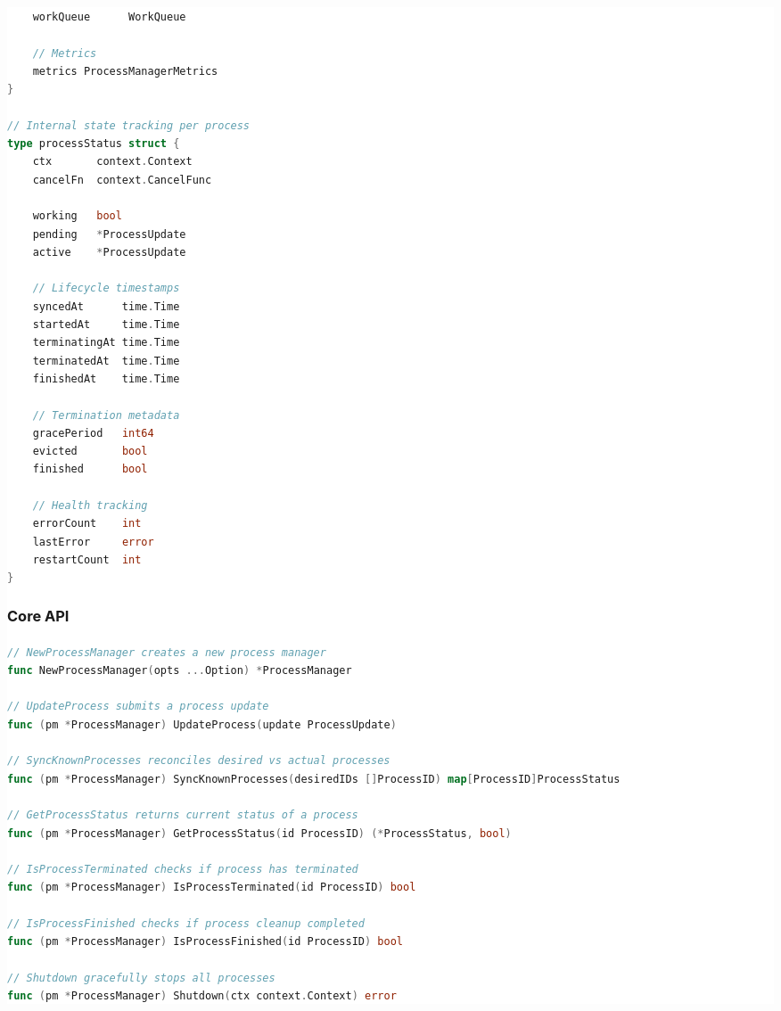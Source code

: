 ```go
    workQueue      WorkQueue

    // Metrics
    metrics ProcessManagerMetrics
}

// Internal state tracking per process
type processStatus struct {
    ctx       context.Context
    cancelFn  context.CancelFunc

    working   bool
    pending   *ProcessUpdate
    active    *ProcessUpdate

    // Lifecycle timestamps
    syncedAt      time.Time
    startedAt     time.Time
    terminatingAt time.Time
    terminatedAt  time.Time
    finishedAt    time.Time

    // Termination metadata
    gracePeriod   int64
    evicted       bool
    finished      bool

    // Health tracking
    errorCount    int
    lastError     error
    restartCount  int
}
```

### Core API

```go
// NewProcessManager creates a new process manager
func NewProcessManager(opts ...Option) *ProcessManager

// UpdateProcess submits a process update
func (pm *ProcessManager) UpdateProcess(update ProcessUpdate)

// SyncKnownProcesses reconciles desired vs actual processes
func (pm *ProcessManager) SyncKnownProcesses(desiredIDs []ProcessID) map[ProcessID]ProcessStatus

// GetProcessStatus returns current status of a process
func (pm *ProcessManager) GetProcessStatus(id ProcessID) (*ProcessStatus, bool)

// IsProcessTerminated checks if process has terminated
func (pm *ProcessManager) IsProcessTerminated(id ProcessID) bool

// IsProcessFinished checks if process cleanup completed
func (pm *ProcessManager) IsProcessFinished(id ProcessID) bool

// Shutdown gracefully stops all processes
func (pm *ProcessManager) Shutdown(ctx context.Context) error
```
